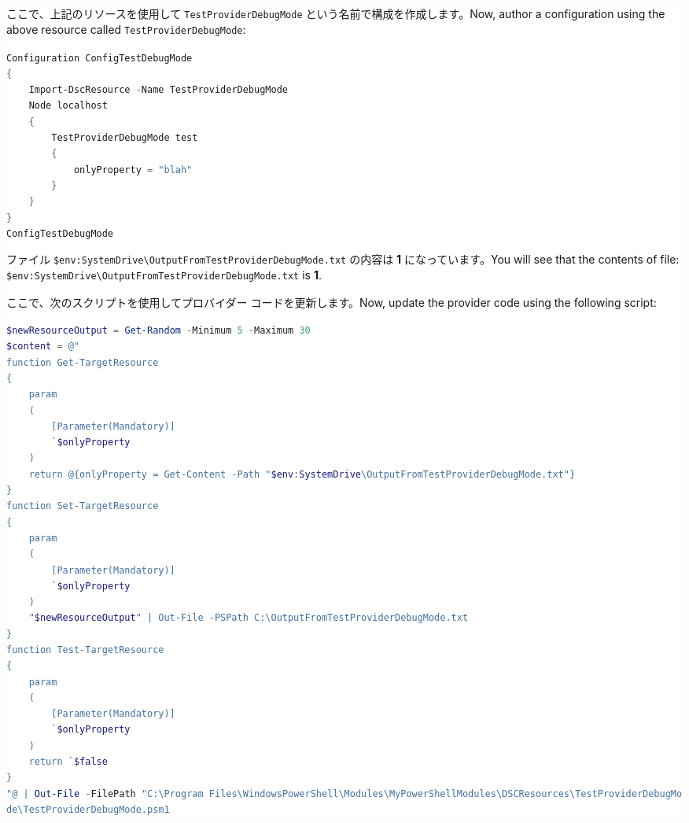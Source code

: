 <span data-ttu-id="1f63b-223">ここで、上記のリソースを使用して `TestProviderDebugMode` という名前で構成を作成します。</span><span class="sxs-lookup"><span data-stu-id="1f63b-223">Now, author a configuration using the above resource called `TestProviderDebugMode`:</span></span>

```powershell
Configuration ConfigTestDebugMode
{
    Import-DscResource -Name TestProviderDebugMode
    Node localhost
    {
        TestProviderDebugMode test
        {
            onlyProperty = "blah"
        }
    }
}
ConfigTestDebugMode
```

<span data-ttu-id="1f63b-224">ファイル `$env:SystemDrive\OutputFromTestProviderDebugMode.txt` の内容は **1** になっています。</span><span class="sxs-lookup"><span data-stu-id="1f63b-224">You will see that the contents of file: `$env:SystemDrive\OutputFromTestProviderDebugMode.txt` is **1**.</span></span>

<span data-ttu-id="1f63b-225">ここで、次のスクリプトを使用してプロバイダー コードを更新します。</span><span class="sxs-lookup"><span data-stu-id="1f63b-225">Now, update the provider code using the following script:</span></span>

```powershell
$newResourceOutput = Get-Random -Minimum 5 -Maximum 30
$content = @"
function Get-TargetResource
{
    param
    (
        [Parameter(Mandatory)]
        `$onlyProperty
    )
    return @{onlyProperty = Get-Content -Path "$env:SystemDrive\OutputFromTestProviderDebugMode.txt"}
}
function Set-TargetResource
{
    param
    (
        [Parameter(Mandatory)]
        `$onlyProperty
    )
    "$newResourceOutput" | Out-File -PSPath C:\OutputFromTestProviderDebugMode.txt
}
function Test-TargetResource
{
    param
    (
        [Parameter(Mandatory)]
        `$onlyProperty
    )
    return `$false
}
"@ | Out-File -FilePath "C:\Program Files\WindowsPowerShell\Modules\MyPowerShellModules\DSCResources\TestProviderDebugMode\TestProviderDebugMode.psm1
```
